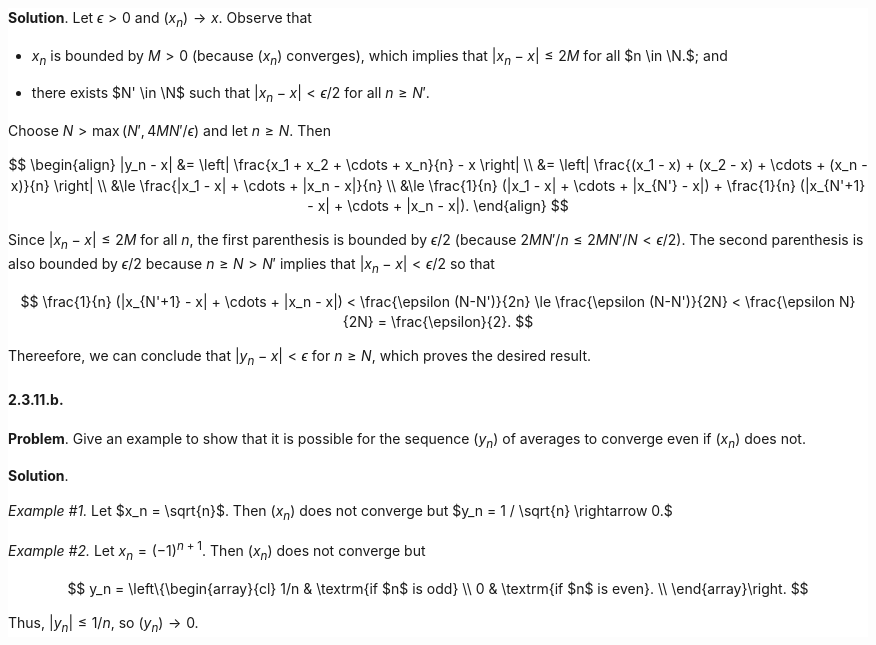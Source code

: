 __Solution__. Let $\epsilon > 0$ and $(x_n) \rightarrow x.$ Observe that

* $x_n$ is bounded by $M > 0$ (because $(x_n)$ converges), which implies that
  $|x_n - x| \le 2M$ for all $n \in \N.$; and

* there exists $N' \in \N$ such that $|x_n - x| < \epsilon / 2$ for all $n \ge N'.$

Choose $N > \max(N', 4MN' / \epsilon)$ and let $n \ge N$. Then

$$
\begin{align}
|y_n - x|
&= \left| \frac{x_1 + x_2 + \cdots + x_n}{n} - x \right| \\
&= \left| \frac{(x_1 - x) + (x_2 - x) + \cdots + (x_n - x)}{n} \right| \\
&\le \frac{|x_1 - x| + \cdots + |x_n - x|}{n} \\
&\le \frac{1}{n} (|x_1 - x| + \cdots + |x_{N'} - x|)
     + \frac{1}{n} (|x_{N'+1} - x| + \cdots + |x_n - x|).
\end{align}
$$

Since $|x_n - x| \le 2M$ for all $n$, the first parenthesis is bounded by $\epsilon / 2$
(because $2MN' / n \le 2MN' / N < \epsilon / 2$). The second parenthesis is also bounded by
$\epsilon / 2$ because $n \ge N > N'$ implies that $|x_n - x| < \epsilon / 2$ so that

$$
\frac{1}{n} (|x_{N'+1} - x| + \cdots + |x_n - x|)
< \frac{\epsilon (N-N')}{2n}
\le \frac{\epsilon (N-N')}{2N}
< \frac{\epsilon N}{2N}
= \frac{\epsilon}{2}.
$$

Thereefore, we can conclude that $|y_n - x| < \epsilon$ for $n \ge N$, which proves the
desired result.

#### 2.3.11.b.

__Problem__. Give an example to show that it is possible for the sequence $(y_n)$ of
averages to converge even if $(x_n)$ does not.

__Solution__.

_Example #1._ Let $x_n = \sqrt{n}$. Then $(x_n)$ does not converge but
$y_n = 1 / \sqrt{n} \rightarrow 0.$

_Example #2._ Let $x_n = (-1)^{n+1}$. Then $(x_n)$ does not converge but

$$
y_n
= \left\{\begin{array}{cl}
    1/n & \textrm{if $n$ is odd} \\
      0 & \textrm{if $n$ is even}. \\
  \end{array}\right.
$$

Thus, $|y_n| \le 1/n,$ so $(y_n) \rightarrow 0.$

